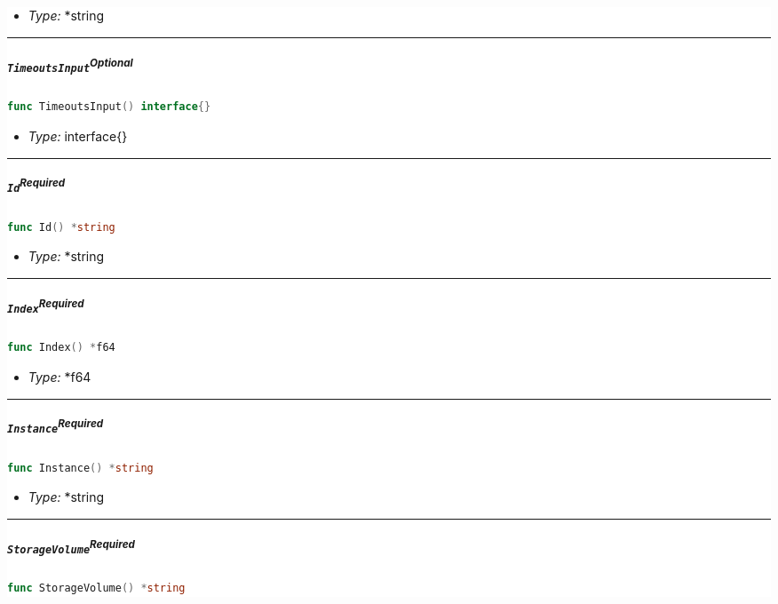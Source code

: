 - *Type:* *string

---

##### `TimeoutsInput`<sup>Optional</sup> <a name="TimeoutsInput" id="@cdktf/provider-opc.computeStorageAttachment.ComputeStorageAttachment.property.timeoutsInput"></a>

```go
func TimeoutsInput() interface{}
```

- *Type:* interface{}

---

##### `Id`<sup>Required</sup> <a name="Id" id="@cdktf/provider-opc.computeStorageAttachment.ComputeStorageAttachment.property.id"></a>

```go
func Id() *string
```

- *Type:* *string

---

##### `Index`<sup>Required</sup> <a name="Index" id="@cdktf/provider-opc.computeStorageAttachment.ComputeStorageAttachment.property.index"></a>

```go
func Index() *f64
```

- *Type:* *f64

---

##### `Instance`<sup>Required</sup> <a name="Instance" id="@cdktf/provider-opc.computeStorageAttachment.ComputeStorageAttachment.property.instance"></a>

```go
func Instance() *string
```

- *Type:* *string

---

##### `StorageVolume`<sup>Required</sup> <a name="StorageVolume" id="@cdktf/provider-opc.computeStorageAttachment.ComputeStorageAttachment.property.storageVolume"></a>

```go
func StorageVolume() *string
```
